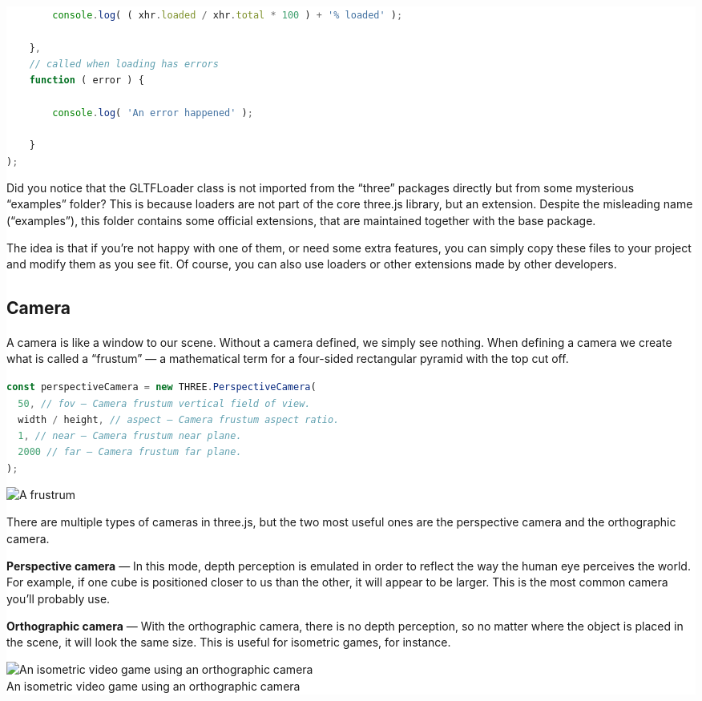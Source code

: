 ```javascript
		console.log( ( xhr.loaded / xhr.total * 100 ) + '% loaded' );

	},
	// called when loading has errors
	function ( error ) {

		console.log( 'An error happened' );

	}
);
```

Did you notice that the GLTFLoader class is not imported from the “three” packages directly but from some mysterious “examples” folder? This is because loaders are not part of the core three.js library, but an extension. Despite the misleading name (“examples”), this folder contains some official extensions, that are maintained together with the base package.

The idea is that if you’re not happy with one of them, or need some extra features, you can simply copy these files to your project and modify them as you see fit. Of course, you can also use loaders or other extensions made by other developers.


## Camera
A camera is like a window to our scene. Without a camera defined, we simply see nothing. When defining a camera we create what is called a “frustum” — a mathematical term for a four-sided rectangular pyramid with the top cut off.

```javascript
const perspectiveCamera = new THREE.PerspectiveCamera(
  50, // fov — Camera frustum vertical field of view.
  width / height, // aspect — Camera frustum aspect ratio.
  1, // near — Camera frustum near plane.
  2000 // far — Camera frustum far plane.
);
```


![A frustrum](https://res.cloudinary.com/dq6tqnvbh/image/upload/q_auto/v1675621129/blog/qxp2h5xggokj4f0z8ijc.png)

There are multiple types of cameras in three.js, but the two most useful ones are the perspective camera and the orthographic camera.

**Perspective camera** — In this mode, depth perception is emulated in order to reflect the way the human eye perceives the world. For example, if one cube is positioned closer to us than the other, it will appear to be larger. This is the most common camera you’ll probably use.

**Orthographic camera** — With the orthographic camera, there is no depth perception, so no matter where the object is placed in the scene, it will look the same size. This is useful for isometric games, for instance.


![An isometric video game using an orthographic camera](https://res.cloudinary.com/dq6tqnvbh/image/upload/q_auto/v1675621196/blog/joh2at2p15rxzdi0bsip.png)\
An isometric video game using an orthographic camera
